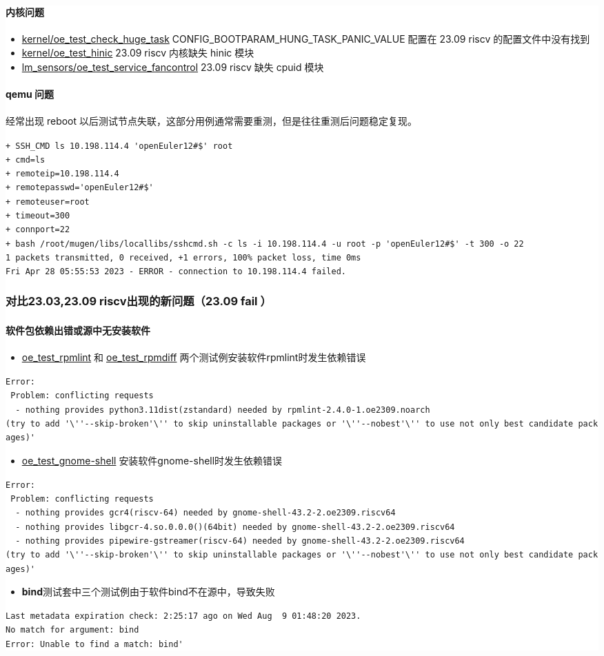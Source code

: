 #### 内核问题

+ [kernel/oe_test_check_huge_task](./x86_fail_md/kernel/oe_test_check_huge_task.md) CONFIG_BOOTPARAM_HUNG_TASK_PANIC_VALUE 配置在 23.09 riscv 的配置文件中没有找到
+ [kernel/oe_test_hinic](./x86_fail_md/kernel/oe_test_hinic.md) 23.09 riscv 内核缺失 hinic 模块
+ [lm_sensors/oe_test_service_fancontrol](./x86_fail_md/lm_sensors/oe_test_service_fancontrol.md) 23.09 riscv 缺失 cpuid 模块

#### qemu 问题

经常出现 reboot 以后测试节点失联，这部分用例通常需要重测，但是往往重测后问题稳定复现。

```
+ SSH_CMD ls 10.198.114.4 'openEuler12#$' root
+ cmd=ls
+ remoteip=10.198.114.4
+ remotepasswd='openEuler12#$'
+ remoteuser=root
+ timeout=300
+ connport=22
+ bash /root/mugen/libs/locallibs/sshcmd.sh -c ls -i 10.198.114.4 -u root -p 'openEuler12#$' -t 300 -o 22
1 packets transmitted, 0 received, +1 errors, 100% packet loss, time 0ms
Fri Apr 28 05:55:53 2023 - ERROR - connection to 10.198.114.4 failed.
```

### 对比23.03,23.09 riscv出现的新问题（23.09 fail ）

#### 软件包依赖出错或源中无安装软件

+ [oe_test_rpmlint]() 和 [oe_test_rpmdiff]() 两个测试例安装软件rpmlint时发生依赖错误
```
Error: 
 Problem: conflicting requests
  - nothing provides python3.11dist(zstandard) needed by rpmlint-2.4.0-1.oe2309.noarch
(try to add '\''--skip-broken'\'' to skip uninstallable packages or '\''--nobest'\'' to use not only best candidate packages)'
```

+ [oe_test_gnome-shell]() 安装软件gnome-shell时发生依赖错误
```
Error: 
 Problem: conflicting requests
  - nothing provides gcr4(riscv-64) needed by gnome-shell-43.2-2.oe2309.riscv64
  - nothing provides libgcr-4.so.0.0.0()(64bit) needed by gnome-shell-43.2-2.oe2309.riscv64
  - nothing provides pipewire-gstreamer(riscv-64) needed by gnome-shell-43.2-2.oe2309.riscv64
(try to add '\''--skip-broken'\'' to skip uninstallable packages or '\''--nobest'\'' to use not only best candidate packages)'
```

+ **bind**测试套中三个测试例由于软件bind不在源中，导致失败
```
Last metadata expiration check: 2:25:17 ago on Wed Aug  9 01:48:20 2023.
No match for argument: bind
Error: Unable to find a match: bind'
```
